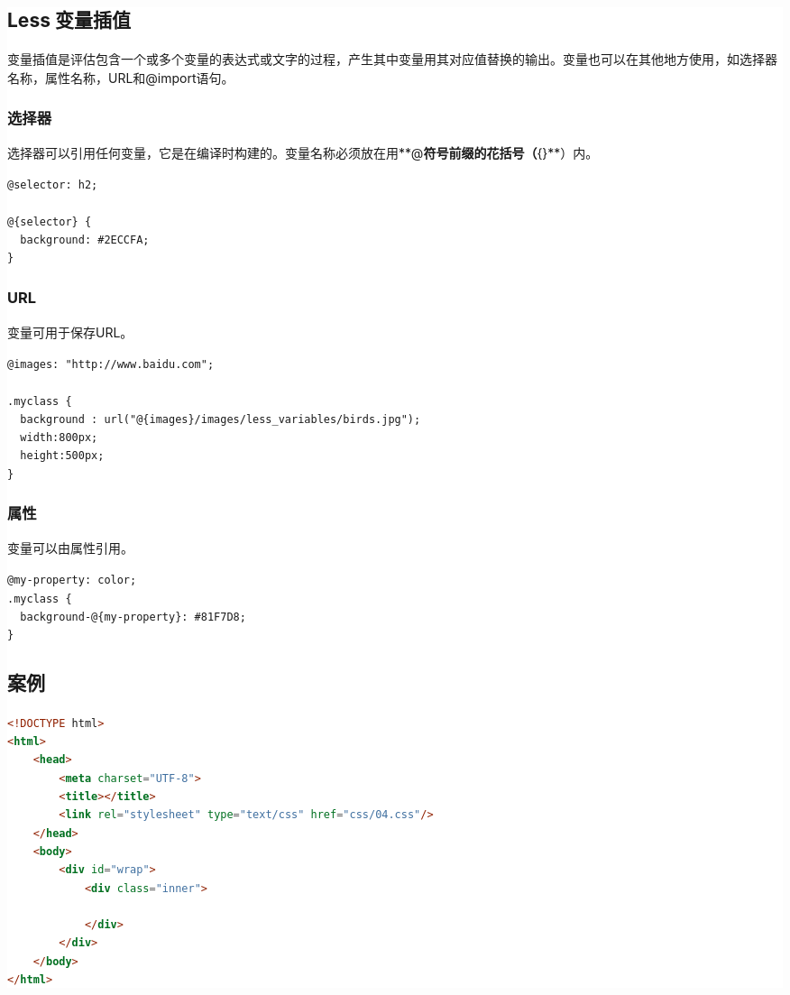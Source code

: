 ## Less 变量插值

变量插值是评估包含一个或多个变量的表达式或文字的过程，产生其中变量用其对应值替换的输出。变量也可以在其他地方使用，如选择器名称，属性名称，URL和@import语句。

### 选择器

选择器可以引用任何变量，它是在编译时构建的。变量名称必须放在用**@**符号前缀的花括号（**{}**）内。

```less
@selector: h2;

@{selector} {
  background: #2ECCFA;
}
```

### URL

变量可用于保存URL。

```less
@images: "http://www.baidu.com";

.myclass {
  background : url("@{images}/images/less_variables/birds.jpg");
  width:800px;
  height:500px;
}
```

### 属性

变量可以由属性引用。

```less
@my-property: color;
.myclass {
  background-@{my-property}: #81F7D8;
}
```

## 案例

```html
<!DOCTYPE html>
<html>
	<head>
		<meta charset="UTF-8">
		<title></title>
		<link rel="stylesheet" type="text/css" href="css/04.css"/>
	</head>
	<body>
		<div id="wrap">
			<div class="inner">
				
			</div>
		</div>
	</body>
</html>
```
